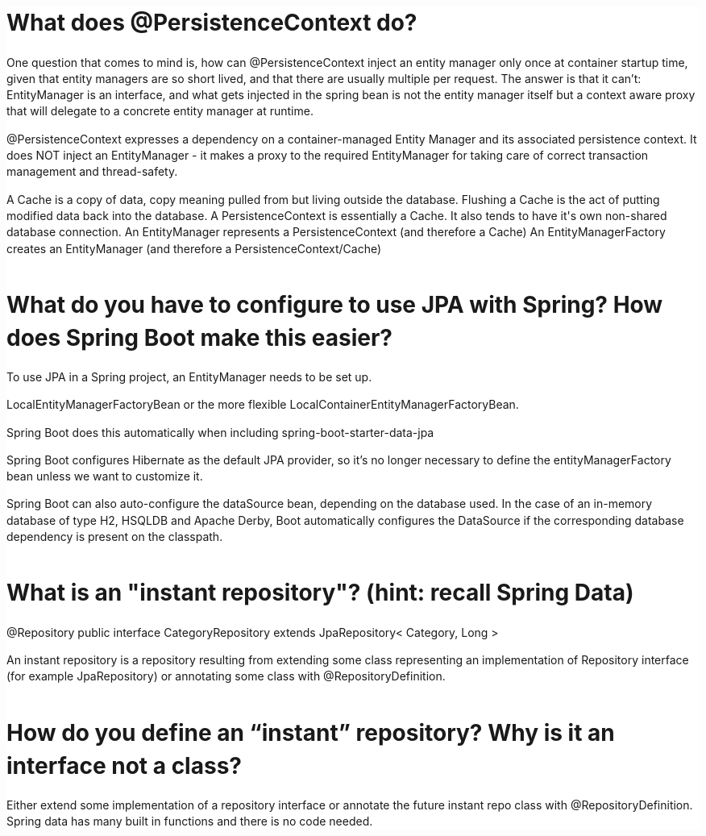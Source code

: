 # What does @PersistenceContext do?

One question that comes to mind is, how can @PersistenceContext inject an entity manager only once at container startup time, given that entity managers are so short lived, and that there are usually multiple per request. The answer is that it can’t: EntityManager is an interface, and what gets injected in the spring bean is not the entity manager itself but a context aware proxy that will delegate to a concrete entity manager at runtime.

@PersistenceContext expresses a dependency on a container-managed Entity Manager and its associated persistence context. It does NOT inject an EntityManager - it makes a proxy to the required EntityManager for taking care of correct transaction management and thread-safety.

A Cache is a copy of data, copy meaning pulled from but living outside the database.
Flushing a Cache is the act of putting modified data back into the database.
A PersistenceContext is essentially a Cache. It also tends to have it's own non-shared database connection.
An EntityManager represents a PersistenceContext (and therefore a Cache)
An EntityManagerFactory creates an EntityManager (and therefore a PersistenceContext/Cache)

# What do you have to configure to use JPA with Spring? How does Spring Boot make this easier?

To use JPA in a Spring project, an EntityManager needs to be set up.

LocalEntityManagerFactoryBean or the more flexible LocalContainerEntityManagerFactoryBean.

Spring Boot does this automatically when including spring-boot-starter-data-jpa

Spring Boot configures Hibernate as the default JPA provider, so it’s no longer necessary to define the entityManagerFactory bean unless we want to customize it.

Spring Boot can also auto-configure the dataSource bean, depending on the database used. In the case of an in-memory database of type H2, HSQLDB and Apache Derby, Boot automatically configures the DataSource if the corresponding database dependency is present on the classpath.

# What is an "instant repository"? (hint: recall Spring Data)

@Repository
public interface CategoryRepository extends JpaRepository< Category, Long >

An instant repository is a repository resulting from extending some class representing an implementation of Repository interface (for example JpaRepository) or annotating some class with @RepositoryDefinition.

# How do you define an “instant” repository? Why is it an interface not a class?

Either extend some implementation of a repository interface or annotate the future instant repo class with @RepositoryDefinition. Spring data has many built in functions and there is no code needed.

